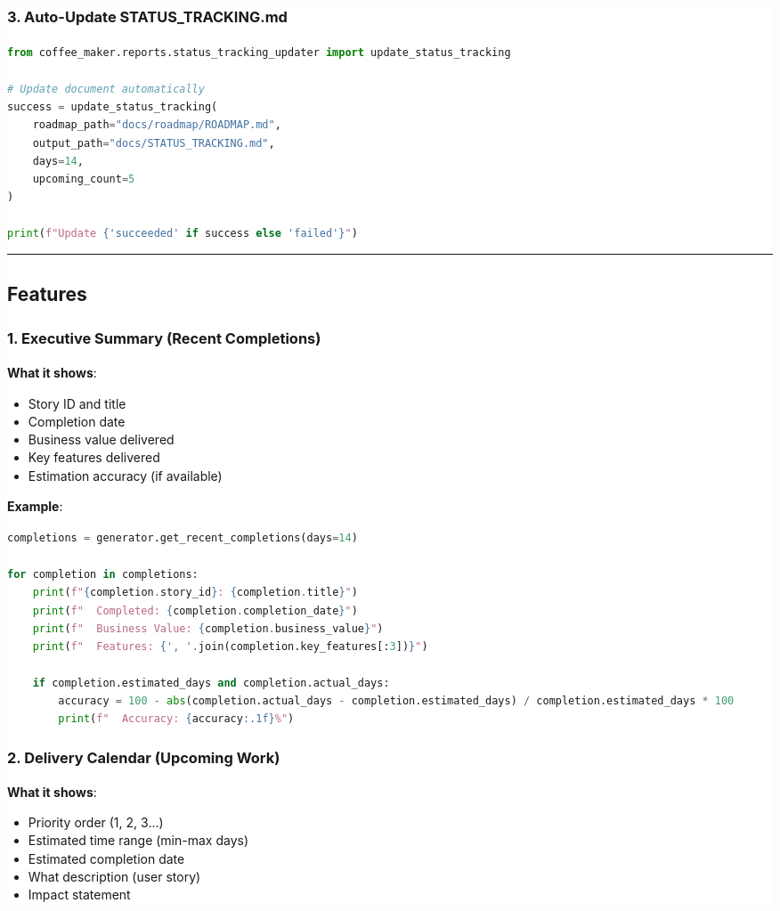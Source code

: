 ### 3. Auto-Update STATUS_TRACKING.md

```python
from coffee_maker.reports.status_tracking_updater import update_status_tracking

# Update document automatically
success = update_status_tracking(
    roadmap_path="docs/roadmap/ROADMAP.md",
    output_path="docs/STATUS_TRACKING.md",
    days=14,
    upcoming_count=5
)

print(f"Update {'succeeded' if success else 'failed'}")
```

---

## Features

### 1. Executive Summary (Recent Completions)

**What it shows**:
- Story ID and title
- Completion date
- Business value delivered
- Key features delivered
- Estimation accuracy (if available)

**Example**:
```python
completions = generator.get_recent_completions(days=14)

for completion in completions:
    print(f"{completion.story_id}: {completion.title}")
    print(f"  Completed: {completion.completion_date}")
    print(f"  Business Value: {completion.business_value}")
    print(f"  Features: {', '.join(completion.key_features[:3])}")

    if completion.estimated_days and completion.actual_days:
        accuracy = 100 - abs(completion.actual_days - completion.estimated_days) / completion.estimated_days * 100
        print(f"  Accuracy: {accuracy:.1f}%")
```

### 2. Delivery Calendar (Upcoming Work)

**What it shows**:
- Priority order (1, 2, 3...)
- Estimated time range (min-max days)
- Estimated completion date
- What description (user story)
- Impact statement
